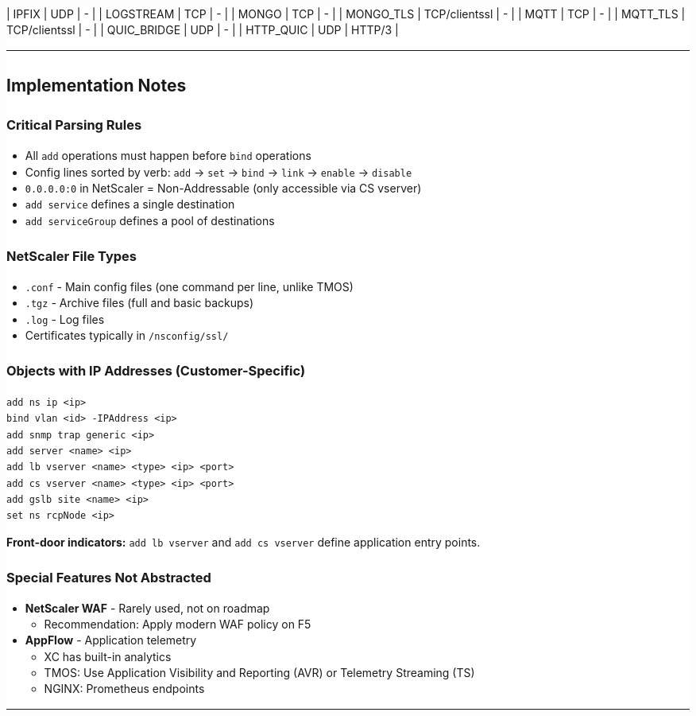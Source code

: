| IPFIX | UDP | - |
| LOGSTREAM | TCP | - |
| MONGO | TCP | - |
| MONGO_TLS | TCP/clientssl | - |
| MQTT | TCP | - |
| MQTT_TLS | TCP/clientssl | - |
| QUIC_BRIDGE | UDP | - |
| HTTP_QUIC | UDP | HTTP/3 |

---

## Implementation Notes

### Critical Parsing Rules

- All `add` operations must happen before `bind` operations
- Config lines sorted by verb: `add` → `set` → `bind` → `link` → `enable` → `disable`
- `0.0.0.0:0` in NetScaler = Non-Addressable (only accessible via CS vserver)
- `add service` defines a single destination
- `add serviceGroup` defines a pool of destinations

### NetScaler File Types

- `.conf` - Main config files (one command per line, unlike TMOS)
- `.tgz` - Archive files (full and basic backups)
- `.log` - Log files
- Certificates typically in `/nsconfig/ssl/`

### Objects with IP Addresses (Customer-Specific)

```
add ns ip <ip>
bind vlan <id> -IPAddress <ip>
add snmp trap generic <ip>
add server <name> <ip>
add lb vserver <name> <type> <ip> <port>
add cs vserver <name> <type> <ip> <port>
add gslb site <name> <ip>
set ns rcpNode <ip>
```

**Front-door indicators:** `add lb vserver` and `add cs vserver` define application entry points.

### Special Features Not Abstracted

- **NetScaler WAF** - Rarely used, not on roadmap
  - Recommendation: Apply modern WAF policy on F5
- **AppFlow** - Application telemetry
  - XC has built-in analytics
  - TMOS: Use Application Visibility and Reporting (AVR) or Telemetry Streaming (TS)
  - NGINX: Prometheus endpoints

---